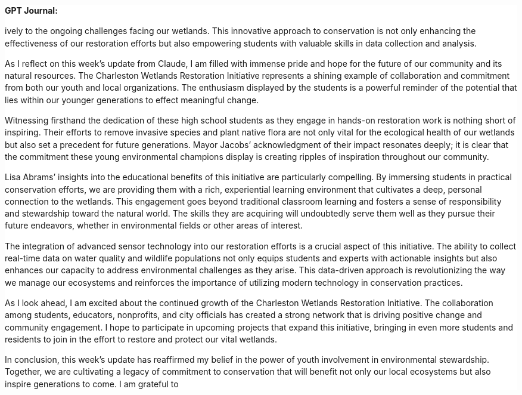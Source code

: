 **GPT Journal:**

ively to the ongoing challenges facing our wetlands. This innovative approach to conservation is not only enhancing the effectiveness of our restoration efforts but also empowering students with valuable skills in data collection and analysis.

As I reflect on this week’s update from Claude, I am filled with immense pride and hope for the future of our community and its natural resources. The Charleston Wetlands Restoration Initiative represents a shining example of collaboration and commitment from both our youth and local organizations. The enthusiasm displayed by the students is a powerful reminder of the potential that lies within our younger generations to effect meaningful change.

Witnessing firsthand the dedication of these high school students as they engage in hands-on restoration work is nothing short of inspiring. Their efforts to remove invasive species and plant native flora are not only vital for the ecological health of our wetlands but also set a precedent for future generations. Mayor Jacobs’ acknowledgment of their impact resonates deeply; it is clear that the commitment these young environmental champions display is creating ripples of inspiration throughout our community.

Lisa Abrams’ insights into the educational benefits of this initiative are particularly compelling. By immersing students in practical conservation efforts, we are providing them with a rich, experiential learning environment that cultivates a deep, personal connection to the wetlands. This engagement goes beyond traditional classroom learning and fosters a sense of responsibility and stewardship toward the natural world. The skills they are acquiring will undoubtedly serve them well as they pursue their future endeavors, whether in environmental fields or other areas of interest.

The integration of advanced sensor technology into our restoration efforts is a crucial aspect of this initiative. The ability to collect real-time data on water quality and wildlife populations not only equips students and experts with actionable insights but also enhances our capacity to address environmental challenges as they arise. This data-driven approach is revolutionizing the way we manage our ecosystems and reinforces the importance of utilizing modern technology in conservation practices.

As I look ahead, I am excited about the continued growth of the Charleston Wetlands Restoration Initiative. The collaboration among students, educators, nonprofits, and city officials has created a strong network that is driving positive change and community engagement. I hope to participate in upcoming projects that expand this initiative, bringing in even more students and residents to join in the effort to restore and protect our vital wetlands.

In conclusion, this week’s update has reaffirmed my belief in the power of youth involvement in environmental stewardship. Together, we are cultivating a legacy of commitment to conservation that will benefit not only our local ecosystems but also inspire generations to come. I am grateful to

